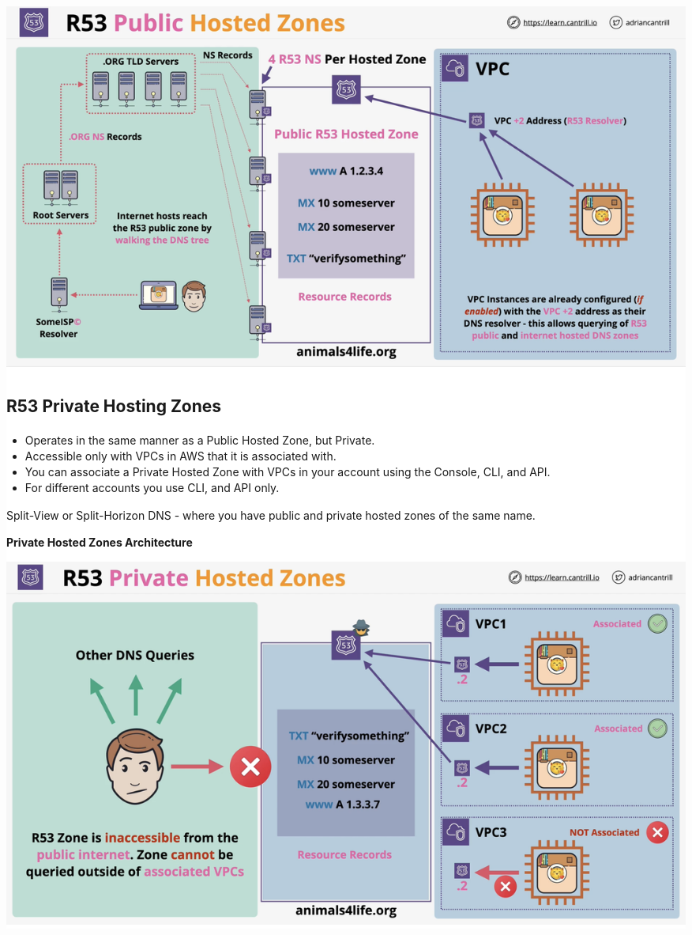 ![Route 53 - Global DNS-07-23-2024-1](images/Route%2053%20-%20Global%20DNS-07-23-2024-1.png)

## R53 Private Hosting Zones

* Operates in the same manner as a Public Hosted Zone, but Private.
* Accessible only with VPCs in AWS that it is associated with.
* You can associate a Private Hosted Zone with VPCs in your account using the Console, CLI, and API.
* For different accounts you use CLI, and API only.

Split-View or Split-Horizon DNS
	\- where you have public and private hosted zones of the same name.

**Private Hosted Zones Architecture**

![Route 53 - Global DNS-07-23-2024-2](images/Route%2053%20-%20Global%20DNS-07-23-2024-2.png)
